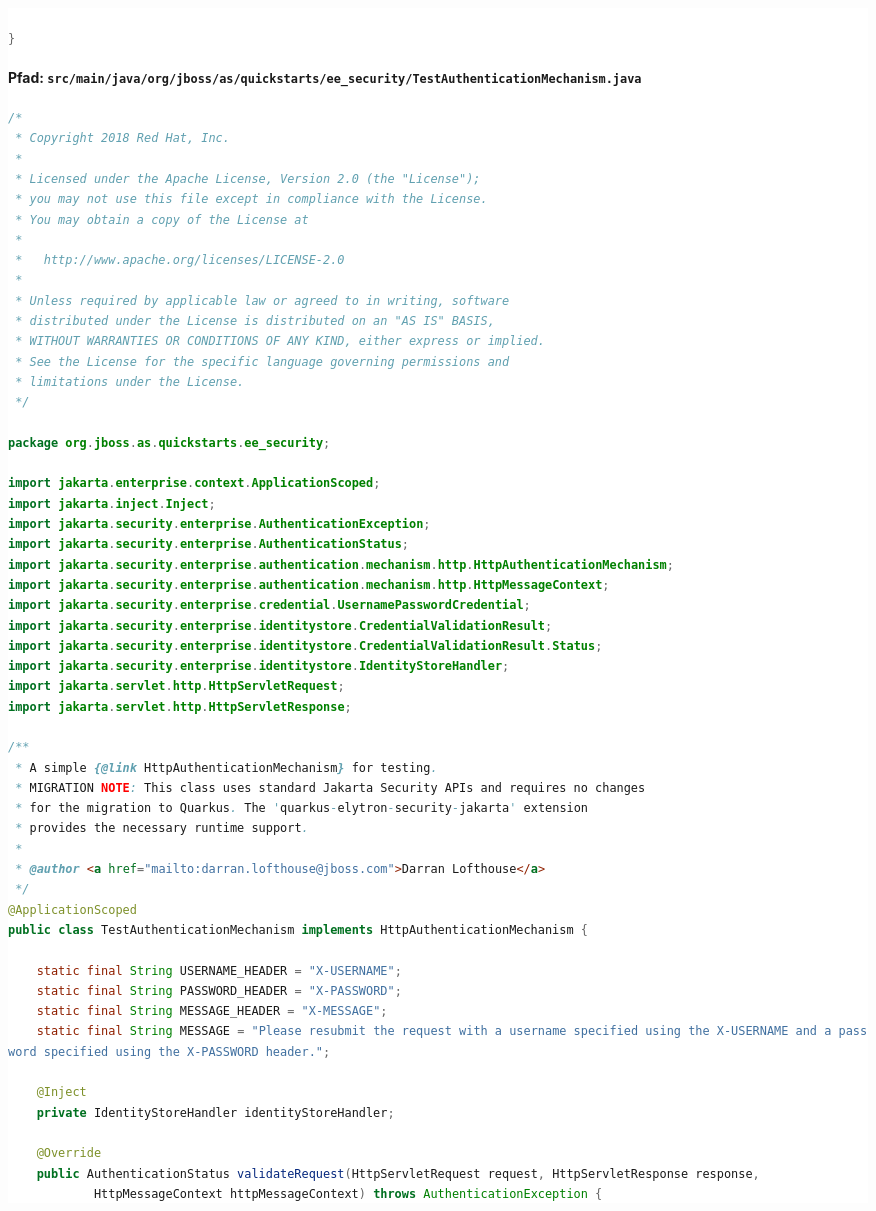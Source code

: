 ```java

}
```

#### Pfad: `src/main/java/org/jboss/as/quickstarts/ee_security/TestAuthenticationMechanism.java`

```java
/*
 * Copyright 2018 Red Hat, Inc.
 *
 * Licensed under the Apache License, Version 2.0 (the "License");
 * you may not use this file except in compliance with the License.
 * You may obtain a copy of the License at
 *
 *   http://www.apache.org/licenses/LICENSE-2.0
 *
 * Unless required by applicable law or agreed to in writing, software
 * distributed under the License is distributed on an "AS IS" BASIS,
 * WITHOUT WARRANTIES OR CONDITIONS OF ANY KIND, either express or implied.
 * See the License for the specific language governing permissions and
 * limitations under the License.
 */

package org.jboss.as.quickstarts.ee_security;

import jakarta.enterprise.context.ApplicationScoped;
import jakarta.inject.Inject;
import jakarta.security.enterprise.AuthenticationException;
import jakarta.security.enterprise.AuthenticationStatus;
import jakarta.security.enterprise.authentication.mechanism.http.HttpAuthenticationMechanism;
import jakarta.security.enterprise.authentication.mechanism.http.HttpMessageContext;
import jakarta.security.enterprise.credential.UsernamePasswordCredential;
import jakarta.security.enterprise.identitystore.CredentialValidationResult;
import jakarta.security.enterprise.identitystore.CredentialValidationResult.Status;
import jakarta.security.enterprise.identitystore.IdentityStoreHandler;
import jakarta.servlet.http.HttpServletRequest;
import jakarta.servlet.http.HttpServletResponse;

/**
 * A simple {@link HttpAuthenticationMechanism} for testing.
 * MIGRATION NOTE: This class uses standard Jakarta Security APIs and requires no changes
 * for the migration to Quarkus. The 'quarkus-elytron-security-jakarta' extension
 * provides the necessary runtime support.
 *
 * @author <a href="mailto:darran.lofthouse@jboss.com">Darran Lofthouse</a>
 */
@ApplicationScoped
public class TestAuthenticationMechanism implements HttpAuthenticationMechanism {

    static final String USERNAME_HEADER = "X-USERNAME";
    static final String PASSWORD_HEADER = "X-PASSWORD";
    static final String MESSAGE_HEADER = "X-MESSAGE";
    static final String MESSAGE = "Please resubmit the request with a username specified using the X-USERNAME and a password specified using the X-PASSWORD header.";

    @Inject
    private IdentityStoreHandler identityStoreHandler;

    @Override
    public AuthenticationStatus validateRequest(HttpServletRequest request, HttpServletResponse response,
            HttpMessageContext httpMessageContext) throws AuthenticationException {

```